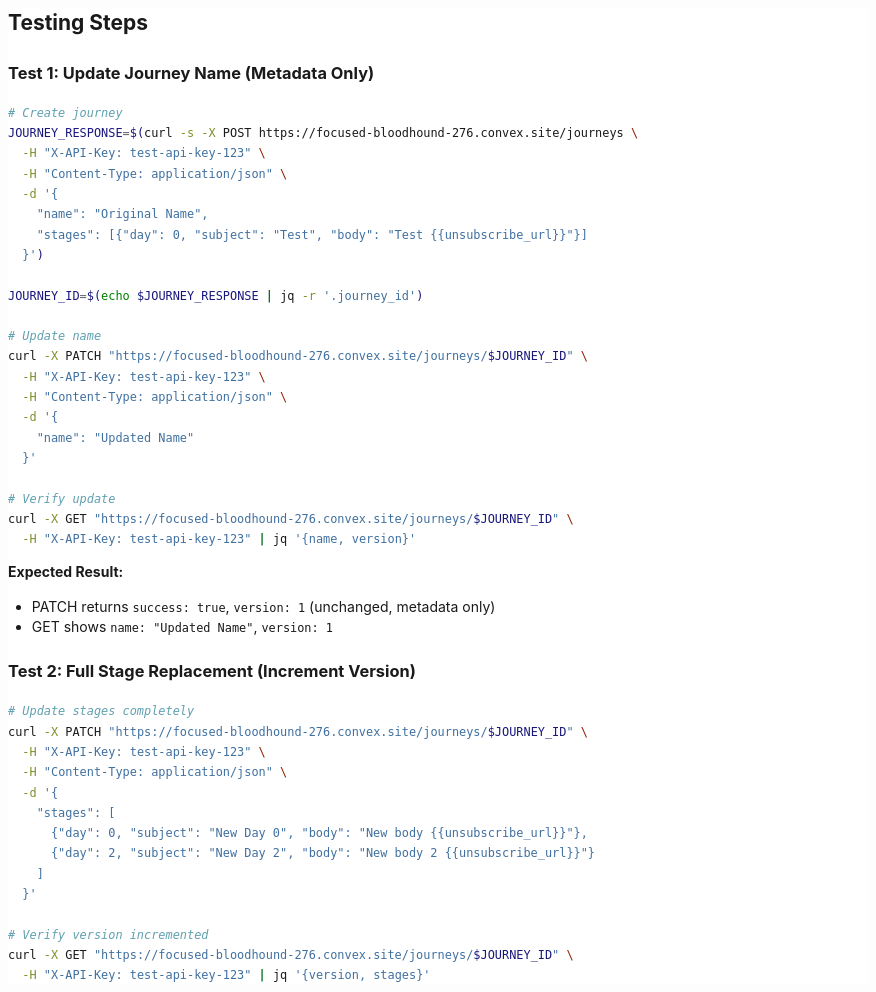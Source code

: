 ## Testing Steps

### Test 1: Update Journey Name (Metadata Only)

```bash
# Create journey
JOURNEY_RESPONSE=$(curl -s -X POST https://focused-bloodhound-276.convex.site/journeys \
  -H "X-API-Key: test-api-key-123" \
  -H "Content-Type: application/json" \
  -d '{
    "name": "Original Name",
    "stages": [{"day": 0, "subject": "Test", "body": "Test {{unsubscribe_url}}"}]
  }')

JOURNEY_ID=$(echo $JOURNEY_RESPONSE | jq -r '.journey_id')

# Update name
curl -X PATCH "https://focused-bloodhound-276.convex.site/journeys/$JOURNEY_ID" \
  -H "X-API-Key: test-api-key-123" \
  -H "Content-Type: application/json" \
  -d '{
    "name": "Updated Name"
  }'

# Verify update
curl -X GET "https://focused-bloodhound-276.convex.site/journeys/$JOURNEY_ID" \
  -H "X-API-Key: test-api-key-123" | jq '{name, version}'
```

**Expected Result:**
- PATCH returns `success: true`, `version: 1` (unchanged, metadata only)
- GET shows `name: "Updated Name"`, `version: 1`

### Test 2: Full Stage Replacement (Increment Version)

```bash
# Update stages completely
curl -X PATCH "https://focused-bloodhound-276.convex.site/journeys/$JOURNEY_ID" \
  -H "X-API-Key: test-api-key-123" \
  -H "Content-Type: application/json" \
  -d '{
    "stages": [
      {"day": 0, "subject": "New Day 0", "body": "New body {{unsubscribe_url}}"},
      {"day": 2, "subject": "New Day 2", "body": "New body 2 {{unsubscribe_url}}"}
    ]
  }'

# Verify version incremented
curl -X GET "https://focused-bloodhound-276.convex.site/journeys/$JOURNEY_ID" \
  -H "X-API-Key: test-api-key-123" | jq '{version, stages}'
```
